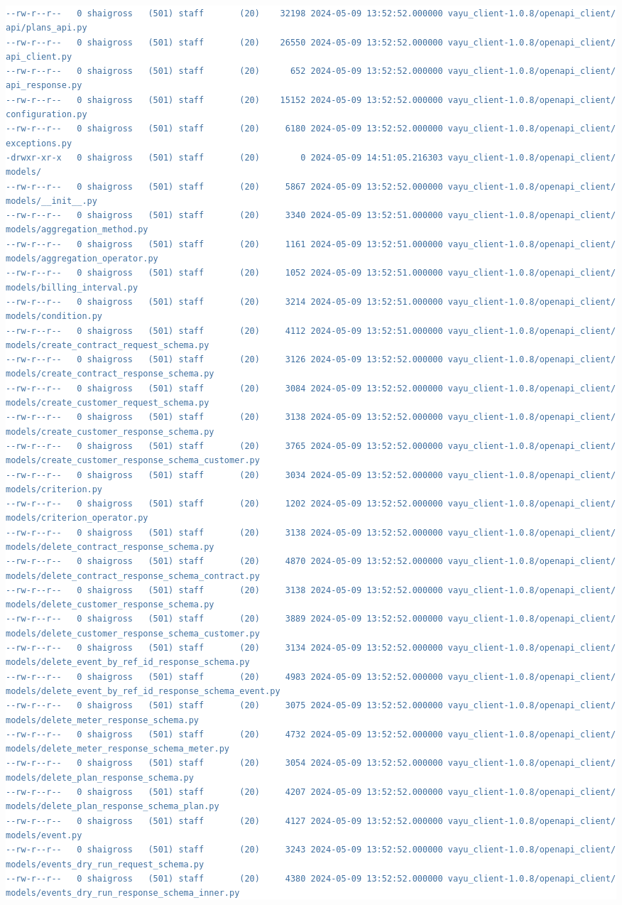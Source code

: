```diff
--rw-r--r--   0 shaigross   (501) staff       (20)    32198 2024-05-09 13:52:52.000000 vayu_client-1.0.8/openapi_client/api/plans_api.py
--rw-r--r--   0 shaigross   (501) staff       (20)    26550 2024-05-09 13:52:52.000000 vayu_client-1.0.8/openapi_client/api_client.py
--rw-r--r--   0 shaigross   (501) staff       (20)      652 2024-05-09 13:52:52.000000 vayu_client-1.0.8/openapi_client/api_response.py
--rw-r--r--   0 shaigross   (501) staff       (20)    15152 2024-05-09 13:52:52.000000 vayu_client-1.0.8/openapi_client/configuration.py
--rw-r--r--   0 shaigross   (501) staff       (20)     6180 2024-05-09 13:52:52.000000 vayu_client-1.0.8/openapi_client/exceptions.py
-drwxr-xr-x   0 shaigross   (501) staff       (20)        0 2024-05-09 14:51:05.216303 vayu_client-1.0.8/openapi_client/models/
--rw-r--r--   0 shaigross   (501) staff       (20)     5867 2024-05-09 13:52:52.000000 vayu_client-1.0.8/openapi_client/models/__init__.py
--rw-r--r--   0 shaigross   (501) staff       (20)     3340 2024-05-09 13:52:51.000000 vayu_client-1.0.8/openapi_client/models/aggregation_method.py
--rw-r--r--   0 shaigross   (501) staff       (20)     1161 2024-05-09 13:52:51.000000 vayu_client-1.0.8/openapi_client/models/aggregation_operator.py
--rw-r--r--   0 shaigross   (501) staff       (20)     1052 2024-05-09 13:52:51.000000 vayu_client-1.0.8/openapi_client/models/billing_interval.py
--rw-r--r--   0 shaigross   (501) staff       (20)     3214 2024-05-09 13:52:51.000000 vayu_client-1.0.8/openapi_client/models/condition.py
--rw-r--r--   0 shaigross   (501) staff       (20)     4112 2024-05-09 13:52:51.000000 vayu_client-1.0.8/openapi_client/models/create_contract_request_schema.py
--rw-r--r--   0 shaigross   (501) staff       (20)     3126 2024-05-09 13:52:52.000000 vayu_client-1.0.8/openapi_client/models/create_contract_response_schema.py
--rw-r--r--   0 shaigross   (501) staff       (20)     3084 2024-05-09 13:52:52.000000 vayu_client-1.0.8/openapi_client/models/create_customer_request_schema.py
--rw-r--r--   0 shaigross   (501) staff       (20)     3138 2024-05-09 13:52:52.000000 vayu_client-1.0.8/openapi_client/models/create_customer_response_schema.py
--rw-r--r--   0 shaigross   (501) staff       (20)     3765 2024-05-09 13:52:52.000000 vayu_client-1.0.8/openapi_client/models/create_customer_response_schema_customer.py
--rw-r--r--   0 shaigross   (501) staff       (20)     3034 2024-05-09 13:52:52.000000 vayu_client-1.0.8/openapi_client/models/criterion.py
--rw-r--r--   0 shaigross   (501) staff       (20)     1202 2024-05-09 13:52:52.000000 vayu_client-1.0.8/openapi_client/models/criterion_operator.py
--rw-r--r--   0 shaigross   (501) staff       (20)     3138 2024-05-09 13:52:52.000000 vayu_client-1.0.8/openapi_client/models/delete_contract_response_schema.py
--rw-r--r--   0 shaigross   (501) staff       (20)     4870 2024-05-09 13:52:52.000000 vayu_client-1.0.8/openapi_client/models/delete_contract_response_schema_contract.py
--rw-r--r--   0 shaigross   (501) staff       (20)     3138 2024-05-09 13:52:52.000000 vayu_client-1.0.8/openapi_client/models/delete_customer_response_schema.py
--rw-r--r--   0 shaigross   (501) staff       (20)     3889 2024-05-09 13:52:52.000000 vayu_client-1.0.8/openapi_client/models/delete_customer_response_schema_customer.py
--rw-r--r--   0 shaigross   (501) staff       (20)     3134 2024-05-09 13:52:52.000000 vayu_client-1.0.8/openapi_client/models/delete_event_by_ref_id_response_schema.py
--rw-r--r--   0 shaigross   (501) staff       (20)     4983 2024-05-09 13:52:52.000000 vayu_client-1.0.8/openapi_client/models/delete_event_by_ref_id_response_schema_event.py
--rw-r--r--   0 shaigross   (501) staff       (20)     3075 2024-05-09 13:52:52.000000 vayu_client-1.0.8/openapi_client/models/delete_meter_response_schema.py
--rw-r--r--   0 shaigross   (501) staff       (20)     4732 2024-05-09 13:52:52.000000 vayu_client-1.0.8/openapi_client/models/delete_meter_response_schema_meter.py
--rw-r--r--   0 shaigross   (501) staff       (20)     3054 2024-05-09 13:52:52.000000 vayu_client-1.0.8/openapi_client/models/delete_plan_response_schema.py
--rw-r--r--   0 shaigross   (501) staff       (20)     4207 2024-05-09 13:52:52.000000 vayu_client-1.0.8/openapi_client/models/delete_plan_response_schema_plan.py
--rw-r--r--   0 shaigross   (501) staff       (20)     4127 2024-05-09 13:52:52.000000 vayu_client-1.0.8/openapi_client/models/event.py
--rw-r--r--   0 shaigross   (501) staff       (20)     3243 2024-05-09 13:52:52.000000 vayu_client-1.0.8/openapi_client/models/events_dry_run_request_schema.py
--rw-r--r--   0 shaigross   (501) staff       (20)     4380 2024-05-09 13:52:52.000000 vayu_client-1.0.8/openapi_client/models/events_dry_run_response_schema_inner.py
```